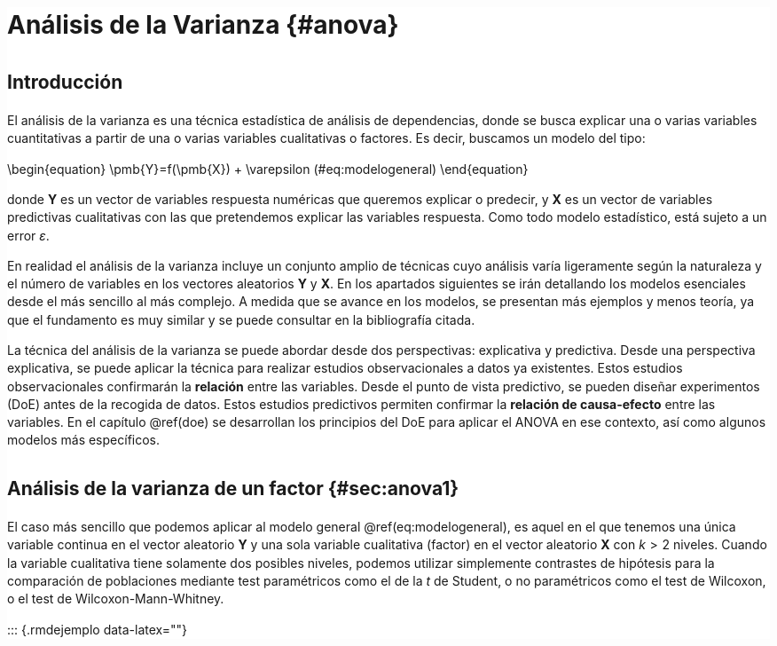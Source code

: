 
# Análisis de la Varianza {#anova}




## Introducción

El análisis de la varianza es una técnica estadística de análisis de dependencias,
donde se busca explicar una o varias variables cuantitativas a partir de una
o varias variables cualitativas o factores. Es decir, buscamos un modelo
del tipo:

\begin{equation}
\pmb{Y}=f(\pmb{X}) + \varepsilon
(\#eq:modelogeneral)
\end{equation}

donde $\pmb{Y}$ es un vector de variables respuesta numéricas que queremos
explicar o predecir, y $\pmb{X}$ es un vector de variables predictivas 
cualitativas con las que pretendemos explicar las variables respuesta. Como 
todo modelo estadístico, está sujeto a un error $\varepsilon$.

En realidad el análisis de la varianza incluye un conjunto amplio de 
técnicas cuyo análisis varía ligeramente según la naturaleza y el número de variables
en los vectores aleatorios $\pmb{Y}$ y $\pmb{X}$. En los apartados siguientes
se irán detallando los modelos esenciales desde el más sencillo al más complejo.
A medida que se avance en los modelos, se presentan más ejemplos y menos teoría,
ya que el fundamento es muy similar y se puede consultar en la 
bibliografía citada.

La técnica del análisis de la varianza se puede abordar desde dos perspectivas:
explicativa y predictiva. Desde una perspectiva explicativa, se puede aplicar
la técnica para realizar estudios observacionales a datos ya existentes. 
Estos estudios observacionales confirmarán la **relación** entre las variables.
Desde el punto de vista predictivo, se pueden diseñar experimentos (DoE) antes
de la recogida de datos. Estos estudios predictivos permiten confirmar la
**relación de causa-efecto** entre las variables. En el capítulo \@ref(doe)
se desarrollan los principios del DoE para aplicar el ANOVA en ese contexto, 
así como algunos modelos más específicos.


## Análisis de la varianza de un factor {#sec:anova1}

El caso más sencillo que podemos aplicar al modelo general \@ref(eq:modelogeneral),
es aquel en el que tenemos una única variable continua en el vector aleatorio
$\pmb{Y}$ y una sola variable cualitativa (factor) en el vector aleatorio $\pmb{X}$
con $k>2$ niveles.
Cuando la variable cualitativa tiene solamente dos posibles niveles, podemos
utilizar simplemente contrastes de hipótesis para la comparación de poblaciones
mediante test paramétricos como el de la $t$ de Student, o no paramétricos como
el test de Wilcoxon, o el test de Wilcoxon-Mann-Whitney.

::: {.rmdejemplo data-latex=""}
